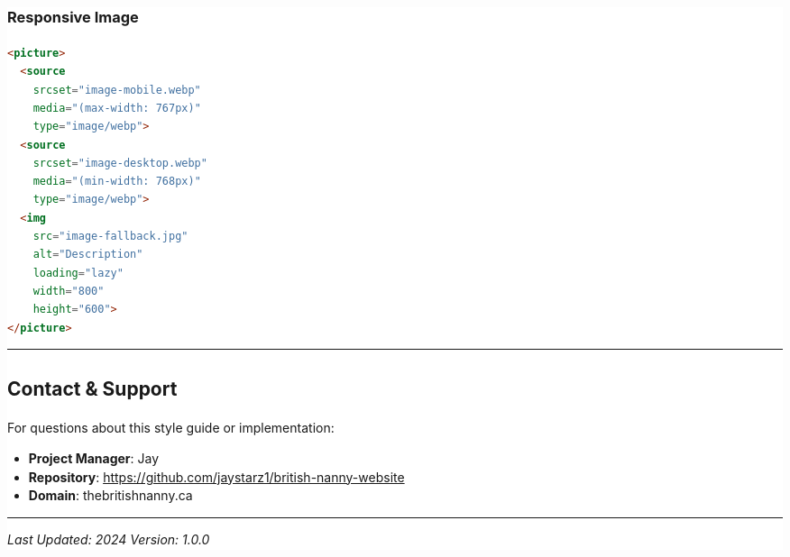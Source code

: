 ### Responsive Image
```html
<picture>
  <source 
    srcset="image-mobile.webp" 
    media="(max-width: 767px)"
    type="image/webp">
  <source 
    srcset="image-desktop.webp" 
    media="(min-width: 768px)"
    type="image/webp">
  <img 
    src="image-fallback.jpg" 
    alt="Description"
    loading="lazy"
    width="800"
    height="600">
</picture>
```

---

## Contact & Support

For questions about this style guide or implementation:
- **Project Manager**: Jay
- **Repository**: https://github.com/jaystarz1/british-nanny-website
- **Domain**: thebritishnanny.ca

---

*Last Updated: 2024*
*Version: 1.0.0*